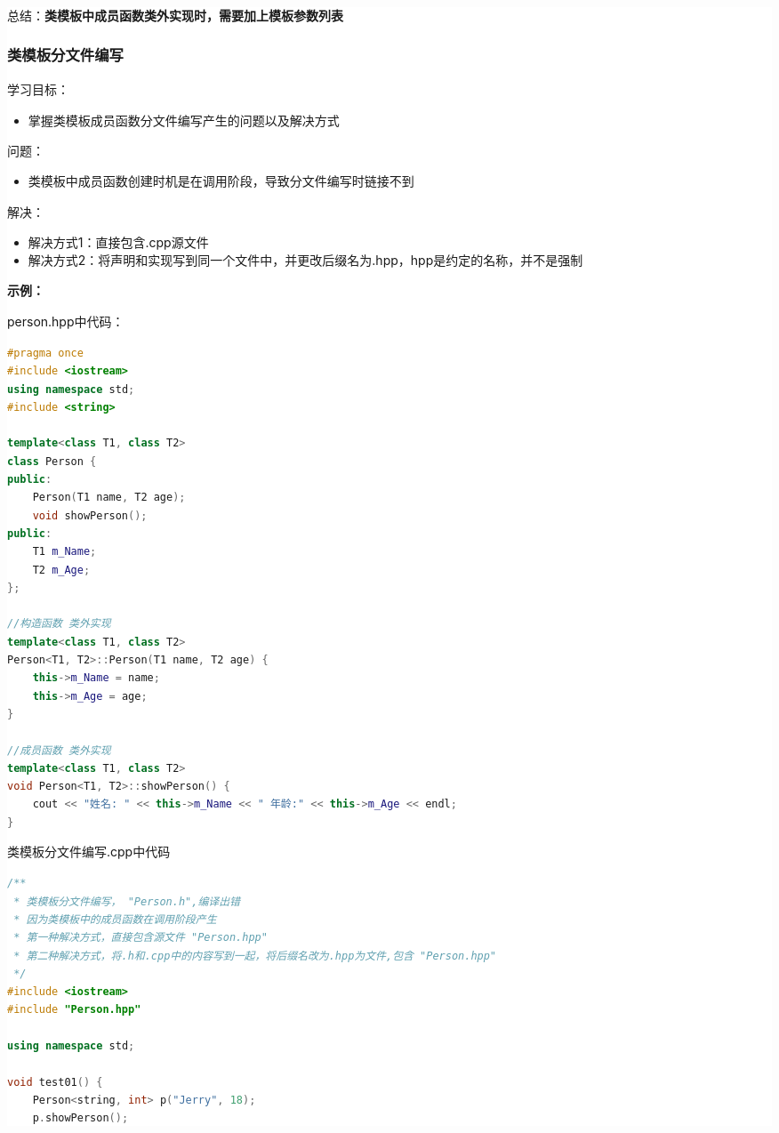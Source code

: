 总结：**类模板中成员函数类外实现时，需要加上模板参数列表**

### 类模板分文件编写

学习目标：

- 掌握类模板成员函数分文件编写产生的问题以及解决方式

问题：

- 类模板中成员函数创建时机是在调用阶段，导致分文件编写时链接不到

解决：

- 解决方式1：直接包含.cpp源文件
- 解决方式2：将声明和实现写到同一个文件中，并更改后缀名为.hpp，hpp是约定的名称，并不是强制

**示例：**

person.hpp中代码：

```c++
#pragma once
#include <iostream>
using namespace std;
#include <string>

template<class T1, class T2>
class Person {
public:
	Person(T1 name, T2 age);
	void showPerson();
public:
	T1 m_Name;
	T2 m_Age;
};

//构造函数 类外实现
template<class T1, class T2>
Person<T1, T2>::Person(T1 name, T2 age) {
	this->m_Name = name;
	this->m_Age = age;
}

//成员函数 类外实现
template<class T1, class T2>
void Person<T1, T2>::showPerson() {
	cout << "姓名: " << this->m_Name << " 年龄:" << this->m_Age << endl;
}

```

类模板分文件编写.cpp中代码

```c++
/**
 * 类模板分文件编写， "Person.h",编译出错
 * 因为类模板中的成员函数在调用阶段产生
 * 第一种解决方式，直接包含源文件 "Person.hpp"
 * 第二种解决方式，将.h和.cpp中的内容写到一起，将后缀名改为.hpp为文件,包含 "Person.hpp"
 */
#include <iostream>
#include "Person.hpp"

using namespace std;

void test01() {
    Person<string, int> p("Jerry", 18);
    p.showPerson();
```